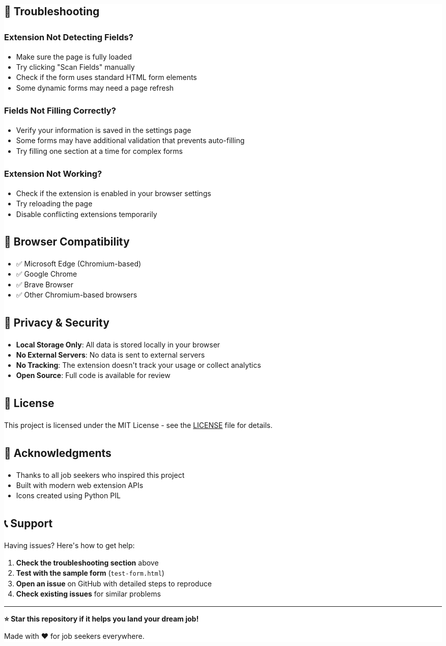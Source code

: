 ## 🐛 Troubleshooting

### Extension Not Detecting Fields?
- Make sure the page is fully loaded
- Try clicking "Scan Fields" manually
- Check if the form uses standard HTML form elements
- Some dynamic forms may need a page refresh

### Fields Not Filling Correctly?
- Verify your information is saved in the settings page
- Some forms may have additional validation that prevents auto-filling
- Try filling one section at a time for complex forms

### Extension Not Working?
- Check if the extension is enabled in your browser settings
- Try reloading the page
- Disable conflicting extensions temporarily

## 📱 Browser Compatibility

- ✅ Microsoft Edge (Chromium-based)
- ✅ Google Chrome
- ✅ Brave Browser
- ✅ Other Chromium-based browsers

## 🔐 Privacy & Security

- **Local Storage Only**: All data is stored locally in your browser
- **No External Servers**: No data is sent to external servers
- **No Tracking**: The extension doesn't track your usage or collect analytics
- **Open Source**: Full code is available for review

## 📄 License

This project is licensed under the MIT License - see the [LICENSE](LICENSE) file for details.

## 🙏 Acknowledgments

- Thanks to all job seekers who inspired this project
- Built with modern web extension APIs
- Icons created using Python PIL

## 📞 Support

Having issues? Here's how to get help:

1. **Check the troubleshooting section** above
2. **Test with the sample form** (`test-form.html`)
3. **Open an issue** on GitHub with detailed steps to reproduce
4. **Check existing issues** for similar problems

---

**⭐ Star this repository if it helps you land your dream job!**

Made with ❤️ for job seekers everywhere.